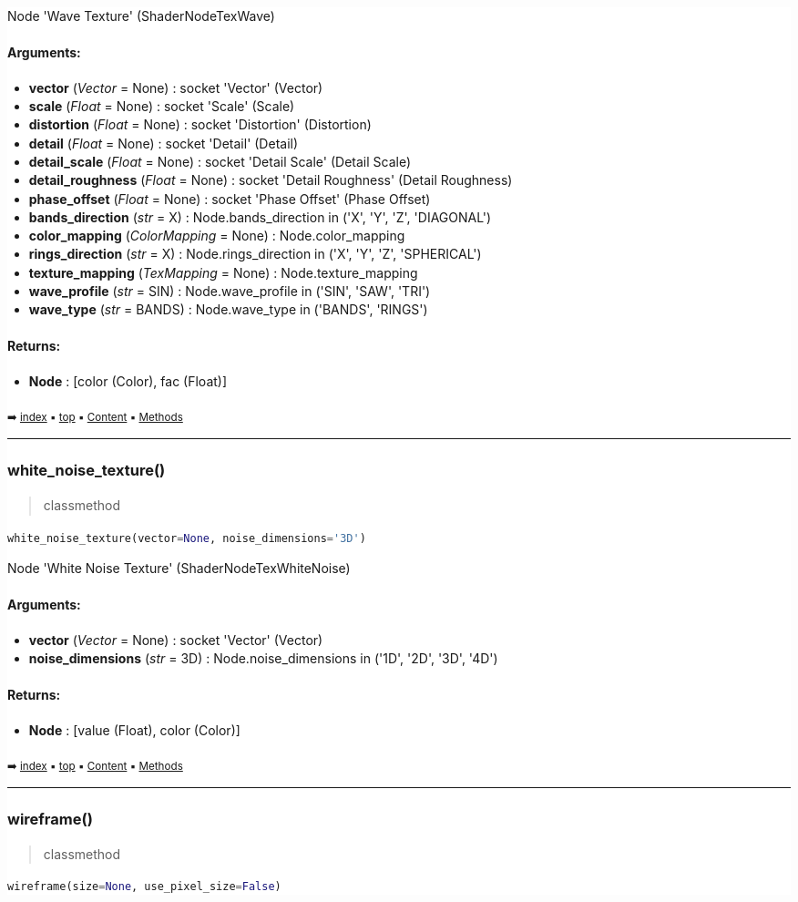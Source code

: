 Node 'Wave Texture' (ShaderNodeTexWave)

#### Arguments:
- **vector** (_Vector_ = None) : socket 'Vector' (Vector)
- **scale** (_Float_ = None) : socket 'Scale' (Scale)
- **distortion** (_Float_ = None) : socket 'Distortion' (Distortion)
- **detail** (_Float_ = None) : socket 'Detail' (Detail)
- **detail_scale** (_Float_ = None) : socket 'Detail Scale' (Detail Scale)
- **detail_roughness** (_Float_ = None) : socket 'Detail Roughness' (Detail Roughness)
- **phase_offset** (_Float_ = None) : socket 'Phase Offset' (Phase Offset)
- **bands_direction** (_str_ = X) : Node.bands_direction in ('X', 'Y', 'Z', 'DIAGONAL')
- **color_mapping** (_ColorMapping_ = None) : Node.color_mapping
- **rings_direction** (_str_ = X) : Node.rings_direction in ('X', 'Y', 'Z', 'SPHERICAL')
- **texture_mapping** (_TexMapping_ = None) : Node.texture_mapping
- **wave_profile** (_str_ = SIN) : Node.wave_profile in ('SIN', 'SAW', 'TRI')
- **wave_type** (_str_ = BANDS) : Node.wave_type in ('BANDS', 'RINGS')



#### Returns:
- **Node** : [color (Color), fac (Float)]

<sub>:arrow_right: [index](index.md) :black_small_square: [top](#staticclass) :black_small_square: [Content](#content) :black_small_square: [Methods](shade-stati-staticclass.md#methods)</sub>

----------
### white_noise_texture()

> classmethod

``` python
white_noise_texture(vector=None, noise_dimensions='3D')
```

Node 'White Noise Texture' (ShaderNodeTexWhiteNoise)

#### Arguments:
- **vector** (_Vector_ = None) : socket 'Vector' (Vector)
- **noise_dimensions** (_str_ = 3D) : Node.noise_dimensions in ('1D', '2D', '3D', '4D')



#### Returns:
- **Node** : [value (Float), color (Color)]

<sub>:arrow_right: [index](index.md) :black_small_square: [top](#staticclass) :black_small_square: [Content](#content) :black_small_square: [Methods](shade-stati-staticclass.md#methods)</sub>

----------
### wireframe()

> classmethod

``` python
wireframe(size=None, use_pixel_size=False)
```
